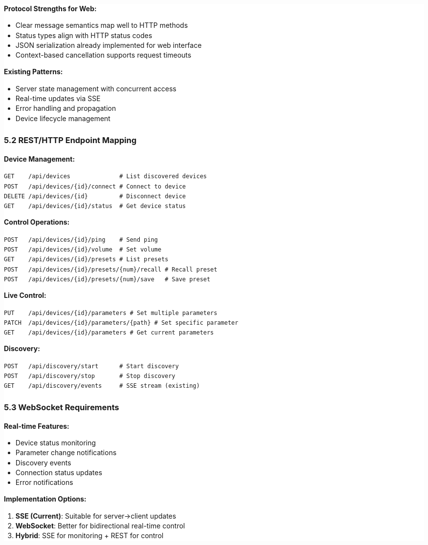 **Protocol Strengths for Web:**
- Clear message semantics map well to HTTP methods
- Status types align with HTTP status codes
- JSON serialization already implemented for web interface
- Context-based cancellation supports request timeouts

**Existing Patterns:**
- Server state management with concurrent access
- Real-time updates via SSE
- Error handling and propagation
- Device lifecycle management

### 5.2 REST/HTTP Endpoint Mapping

**Device Management:**
```
GET    /api/devices              # List discovered devices
POST   /api/devices/{id}/connect # Connect to device
DELETE /api/devices/{id}         # Disconnect device
GET    /api/devices/{id}/status  # Get device status
```

**Control Operations:**
```
POST   /api/devices/{id}/ping    # Send ping
POST   /api/devices/{id}/volume  # Set volume
GET    /api/devices/{id}/presets # List presets
POST   /api/devices/{id}/presets/{num}/recall # Recall preset
POST   /api/devices/{id}/presets/{num}/save   # Save preset
```

**Live Control:**
```
PUT    /api/devices/{id}/parameters # Set multiple parameters
PATCH  /api/devices/{id}/parameters/{path} # Set specific parameter
GET    /api/devices/{id}/parameters # Get current parameters
```

**Discovery:**
```
POST   /api/discovery/start      # Start discovery
POST   /api/discovery/stop       # Stop discovery
GET    /api/discovery/events     # SSE stream (existing)
```

### 5.3 WebSocket Requirements

**Real-time Features:**
- Device status monitoring
- Parameter change notifications
- Discovery events
- Connection status updates
- Error notifications

**Implementation Options:**
1. **SSE (Current)**: Suitable for server→client updates
2. **WebSocket**: Better for bidirectional real-time control
3. **Hybrid**: SSE for monitoring + REST for control
